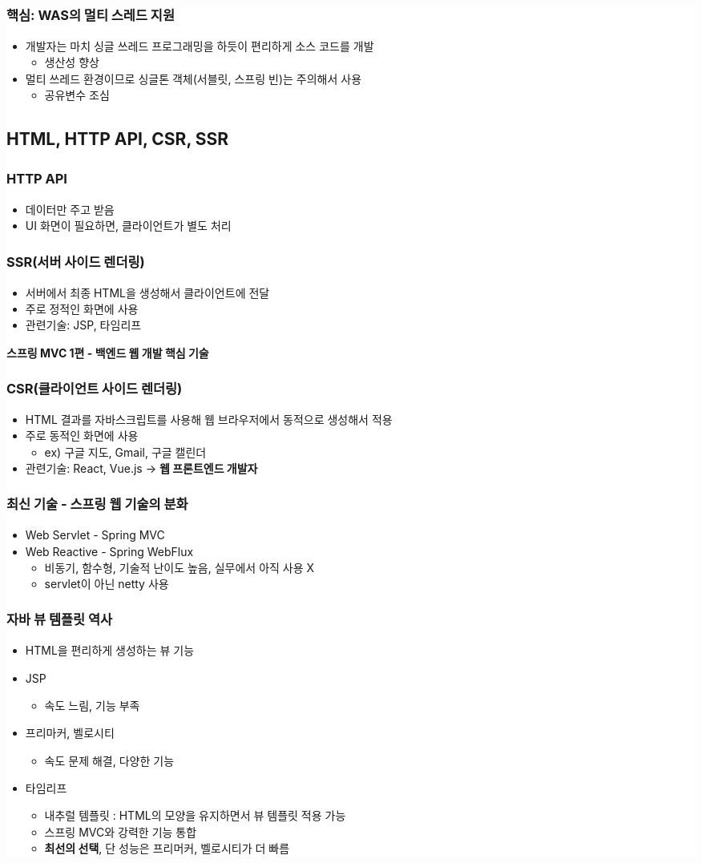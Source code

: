 

### 핵심: WAS의 멀티 스레드 지원

- 개발자는 마치 싱글 쓰레드 프로그래밍을 하듯이 편리하게 소스 코드를 개발
  - 생산성 향상
- 멀티 쓰레드 환경이므로 싱글톤 객체(서블릿, 스프링 빈)는 주의해서 사용
  - 공유변수 조심



## HTML, HTTP API, CSR, SSR



### HTTP API

- 데이터만 주고 받음
- UI 화면이 필요하면, 클라이언트가 별도 처리



### SSR(서버 사이드 렌더링)

- 서버에서 최종 HTML을 생성해서 클라이언트에 전달
- 주로 정적인 화면에 사용
- 관련기술: JSP, 타임리프

**스프링 MVC 1편 - 백엔드 웹 개발 핵심 기술**

### CSR(클라이언트 사이드 렌더링)

- HTML 결과를 자바스크립트를 사용해 웹 브라우저에서 동적으로 생성해서 적용
- 주로 동적인 화면에 사용
  - ex) 구글 지도, Gmail, 구글 캘린더
- 관련기술: React, Vue.js -> **웹 프론트엔드 개발자**



### 최신 기술 - 스프링 웹 기술의 분화

- Web Servlet - Spring MVC
- Web Reactive - Spring WebFlux
  - 비동기, 함수형, 기술적 난이도 높음, 실무에서 아직 사용 X
  - servlet이 아닌 netty 사용



### 자바 뷰 템플릿 역사

- HTML을 편리하게 생성하는 뷰 기능

- JSP
  - 속도 느림, 기능 부족

- 프리마커, 벨로시티
  - 속도 문제 해결, 다양한 기능
- 타임리프
  - 내추럴 템플릿 : HTML의 모양을 유지하면서 뷰 템플릿 적용 가능
  - 스프링 MVC와 강력한 기능 통합
  - **최선의 선택**, 단 성능은 프리머커, 벨로시티가 더 빠름
